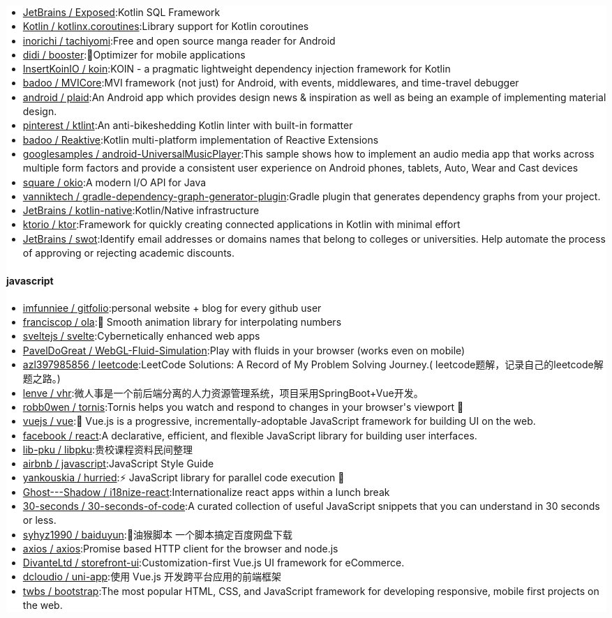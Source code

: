 * [JetBrains / Exposed](https://github.com/JetBrains/Exposed):Kotlin SQL Framework
* [Kotlin / kotlinx.coroutines](https://github.com/Kotlin/kotlinx.coroutines):Library support for Kotlin coroutines
* [inorichi / tachiyomi](https://github.com/inorichi/tachiyomi):Free and open source manga reader for Android
* [didi / booster](https://github.com/didi/booster):🚀Optimizer for mobile applications
* [InsertKoinIO / koin](https://github.com/InsertKoinIO/koin):KOIN - a pragmatic lightweight dependency injection framework for Kotlin
* [badoo / MVICore](https://github.com/badoo/MVICore):MVI framework (not just) for Android, with events, middlewares, and time-travel debugger
* [android / plaid](https://github.com/android/plaid):An Android app which provides design news & inspiration as well as being an example of implementing material design.
* [pinterest / ktlint](https://github.com/pinterest/ktlint):An anti-bikeshedding Kotlin linter with built-in formatter
* [badoo / Reaktive](https://github.com/badoo/Reaktive):Kotlin multi-platform implementation of Reactive Extensions
* [googlesamples / android-UniversalMusicPlayer](https://github.com/googlesamples/android-UniversalMusicPlayer):This sample shows how to implement an audio media app that works across multiple form factors and provide a consistent user experience on Android phones, tablets, Auto, Wear and Cast devices
* [square / okio](https://github.com/square/okio):A modern I/O API for Java
* [vanniktech / gradle-dependency-graph-generator-plugin](https://github.com/vanniktech/gradle-dependency-graph-generator-plugin):Gradle plugin that generates dependency graphs from your project.
* [JetBrains / kotlin-native](https://github.com/JetBrains/kotlin-native):Kotlin/Native infrastructure
* [ktorio / ktor](https://github.com/ktorio/ktor):Framework for quickly creating connected applications in Kotlin with minimal effort
* [JetBrains / swot](https://github.com/JetBrains/swot):Identify email addresses or domains names that belong to colleges or universities. Help automate the process of approving or rejecting academic discounts.

#### javascript
* [imfunniee / gitfolio](https://github.com/imfunniee/gitfolio):personal website + blog for every github user
* [franciscop / ola](https://github.com/franciscop/ola):🌊 Smooth animation library for interpolating numbers
* [sveltejs / svelte](https://github.com/sveltejs/svelte):Cybernetically enhanced web apps
* [PavelDoGreat / WebGL-Fluid-Simulation](https://github.com/PavelDoGreat/WebGL-Fluid-Simulation):Play with fluids in your browser (works even on mobile)
* [azl397985856 / leetcode](https://github.com/azl397985856/leetcode):LeetCode Solutions: A Record of My Problem Solving Journey.( leetcode题解，记录自己的leetcode解题之路。)
* [lenve / vhr](https://github.com/lenve/vhr):微人事是一个前后端分离的人力资源管理系统，项目采用SpringBoot+Vue开发。
* [robb0wen / tornis](https://github.com/robb0wen/tornis):Tornis helps you watch and respond to changes in your browser's viewport 🌲
* [vuejs / vue](https://github.com/vuejs/vue):🖖 Vue.js is a progressive, incrementally-adoptable JavaScript framework for building UI on the web.
* [facebook / react](https://github.com/facebook/react):A declarative, efficient, and flexible JavaScript library for building user interfaces.
* [lib-pku / libpku](https://github.com/lib-pku/libpku):贵校课程资料民间整理
* [airbnb / javascript](https://github.com/airbnb/javascript):JavaScript Style Guide
* [yankouskia / hurried](https://github.com/yankouskia/hurried):⚡️ JavaScript library for parallel code execution 🔀
* [Ghost---Shadow / i18nize-react](https://github.com/Ghost---Shadow/i18nize-react):Internationalize react apps within a lunch break
* [30-seconds / 30-seconds-of-code](https://github.com/30-seconds/30-seconds-of-code):A curated collection of useful JavaScript snippets that you can understand in 30 seconds or less.
* [syhyz1990 / baiduyun](https://github.com/syhyz1990/baiduyun):🖖油猴脚本 一个脚本搞定百度网盘下载
* [axios / axios](https://github.com/axios/axios):Promise based HTTP client for the browser and node.js
* [DivanteLtd / storefront-ui](https://github.com/DivanteLtd/storefront-ui):Customization-first Vue.js UI framework for eCommerce.
* [dcloudio / uni-app](https://github.com/dcloudio/uni-app):使用 Vue.js 开发跨平台应用的前端框架
* [twbs / bootstrap](https://github.com/twbs/bootstrap):The most popular HTML, CSS, and JavaScript framework for developing responsive, mobile first projects on the web.